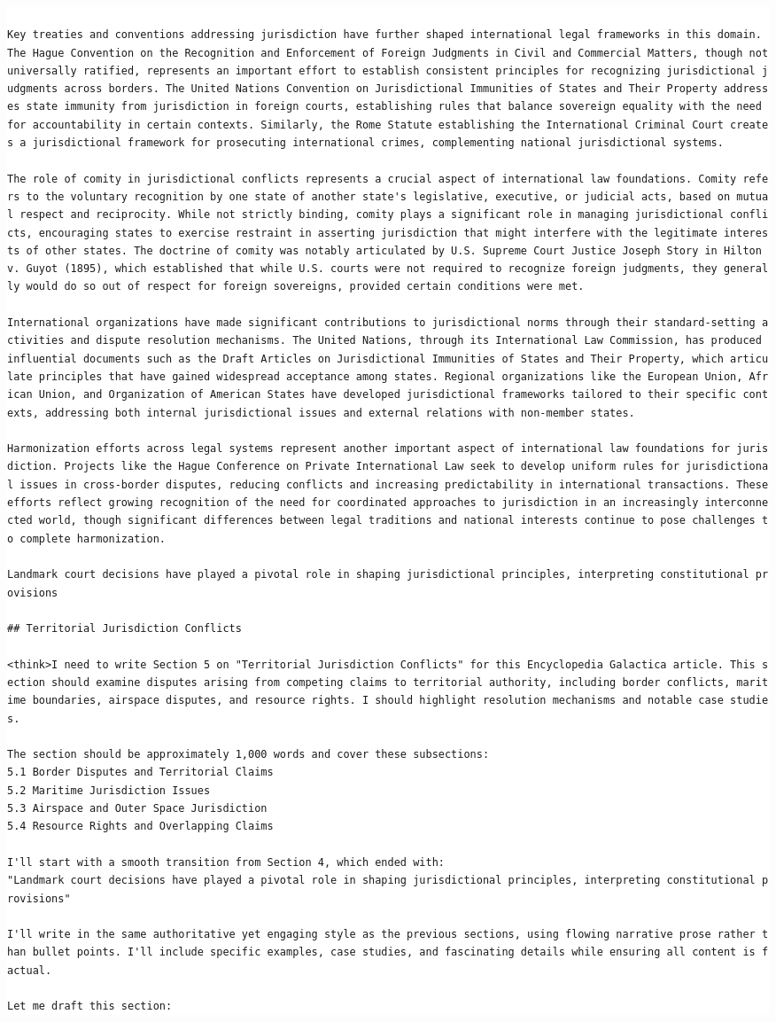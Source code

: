 ```

Key treaties and conventions addressing jurisdiction have further shaped international legal frameworks in this domain. The Hague Convention on the Recognition and Enforcement of Foreign Judgments in Civil and Commercial Matters, though not universally ratified, represents an important effort to establish consistent principles for recognizing jurisdictional judgments across borders. The United Nations Convention on Jurisdictional Immunities of States and Their Property addresses state immunity from jurisdiction in foreign courts, establishing rules that balance sovereign equality with the need for accountability in certain contexts. Similarly, the Rome Statute establishing the International Criminal Court creates a jurisdictional framework for prosecuting international crimes, complementing national jurisdictional systems.

The role of comity in jurisdictional conflicts represents a crucial aspect of international law foundations. Comity refers to the voluntary recognition by one state of another state's legislative, executive, or judicial acts, based on mutual respect and reciprocity. While not strictly binding, comity plays a significant role in managing jurisdictional conflicts, encouraging states to exercise restraint in asserting jurisdiction that might interfere with the legitimate interests of other states. The doctrine of comity was notably articulated by U.S. Supreme Court Justice Joseph Story in Hilton v. Guyot (1895), which established that while U.S. courts were not required to recognize foreign judgments, they generally would do so out of respect for foreign sovereigns, provided certain conditions were met.

International organizations have made significant contributions to jurisdictional norms through their standard-setting activities and dispute resolution mechanisms. The United Nations, through its International Law Commission, has produced influential documents such as the Draft Articles on Jurisdictional Immunities of States and Their Property, which articulate principles that have gained widespread acceptance among states. Regional organizations like the European Union, African Union, and Organization of American States have developed jurisdictional frameworks tailored to their specific contexts, addressing both internal jurisdictional issues and external relations with non-member states.

Harmonization efforts across legal systems represent another important aspect of international law foundations for jurisdiction. Projects like the Hague Conference on Private International Law seek to develop uniform rules for jurisdictional issues in cross-border disputes, reducing conflicts and increasing predictability in international transactions. These efforts reflect growing recognition of the need for coordinated approaches to jurisdiction in an increasingly interconnected world, though significant differences between legal traditions and national interests continue to pose challenges to complete harmonization.

Landmark court decisions have played a pivotal role in shaping jurisdictional principles, interpreting constitutional provisions

## Territorial Jurisdiction Conflicts

<think>I need to write Section 5 on "Territorial Jurisdiction Conflicts" for this Encyclopedia Galactica article. This section should examine disputes arising from competing claims to territorial authority, including border conflicts, maritime boundaries, airspace disputes, and resource rights. I should highlight resolution mechanisms and notable case studies.

The section should be approximately 1,000 words and cover these subsections:
5.1 Border Disputes and Territorial Claims
5.2 Maritime Jurisdiction Issues
5.3 Airspace and Outer Space Jurisdiction
5.4 Resource Rights and Overlapping Claims

I'll start with a smooth transition from Section 4, which ended with:
"Landmark court decisions have played a pivotal role in shaping jurisdictional principles, interpreting constitutional provisions"

I'll write in the same authoritative yet engaging style as the previous sections, using flowing narrative prose rather than bullet points. I'll include specific examples, case studies, and fascinating details while ensuring all content is factual.

Let me draft this section:

```